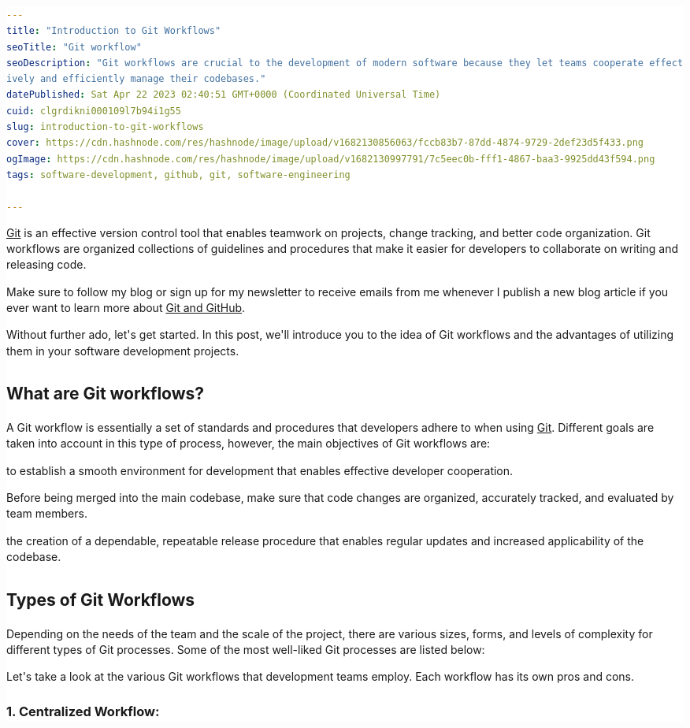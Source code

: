 ```yaml
---
title: "Introduction to Git Workflows"
seoTitle: "Git workflow"
seoDescription: "Git workflows are crucial to the development of modern software because they let teams cooperate effectively and efficiently manage their codebases."
datePublished: Sat Apr 22 2023 02:40:51 GMT+0000 (Coordinated Universal Time)
cuid: clgrdikni000109l7b94i1g55
slug: introduction-to-git-workflows
cover: https://cdn.hashnode.com/res/hashnode/image/upload/v1682130856063/fccb83b7-87dd-4874-9729-2def23d5f433.png
ogImage: https://cdn.hashnode.com/res/hashnode/image/upload/v1682130997791/7c5eec0b-fff1-4867-baa3-9925dd43f594.png
tags: software-development, github, git, software-engineering

---
```


[Git](https://harunzywrites.hashnode.dev/what-is-github) is an effective version control tool that enables teamwork on projects, change tracking, and better code organization. Git workflows are organized collections of guidelines and procedures that make it easier for developers to collaborate on writing and releasing code.

Make sure to follow my blog or sign up for my newsletter to receive emails from me whenever I publish a new blog article if you ever want to learn more about [Git and GitHub](https://harunzywrites.hashnode.dev/what-is-github).

Without further ado, let's get started. In this post, we'll introduce you to the idea of Git workflows and the advantages of utilizing them in your software development projects.

## What are Git workflows?

A Git workflow is essentially a set of standards and procedures that developers adhere to when using [Git](https://harunzywrites.hashnode.dev/what-is-github). Different goals are taken into account in this type of process, however, the main objectives of Git workflows are:

to establish a smooth environment for development that enables effective developer cooperation.

Before being merged into the main codebase, make sure that code changes are organized, accurately tracked, and evaluated by team members.

the creation of a dependable, repeatable release procedure that enables regular updates and increased applicability of the codebase.

## Types of Git Workflows

Depending on the needs of the team and the scale of the project, there are various sizes, forms, and levels of complexity for different types of Git processes. Some of the most well-liked Git processes are listed below:

Let's take a look at the various Git workflows that development teams employ. Each workflow has its own pros and cons.

### 1\. Centralized Workflow:
